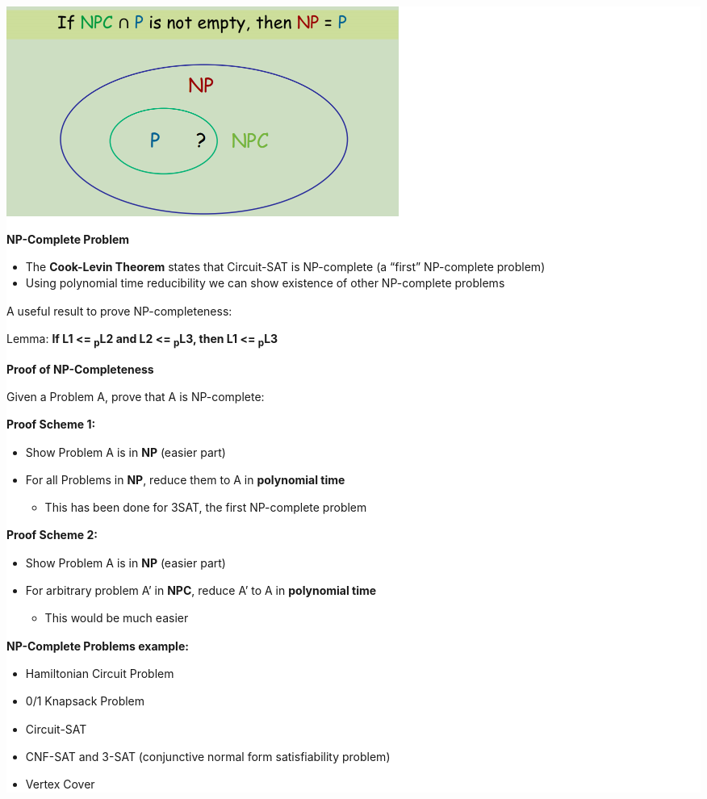 <img src="img/Week9/img6.png" style="zoom: 50%;" />

**NP-Complete Problem**

- The **Cook-Levin Theorem** states that Circuit-SAT is NP-complete (a “first” NP-complete problem)
- Using polynomial time reducibility we can show existence of other NP-complete problems

A useful result to prove NP-completeness:

Lemma: **If L1 <= <sub>p</sub>L2 and L2 <= <sub>p</sub>L3, then L1 <= <sub>p</sub>L3**

**Proof of NP-Completeness**

Given a Problem A, prove that A is NP-complete:

**Proof Scheme 1:**

- Show Problem A is in **NP** (easier part)

- For all Problems in **NP**, reduce them to A in **polynomial time**
  - This has been done for 3SAT, the first NP-complete problem

**Proof Scheme 2:**

- Show Problem A is in **NP** (easier part)

- For arbitrary problem A’ in **NPC**, reduce A’ to A in **polynomial time**
  - This would be much easier

**NP-Complete Problems example:**

- Hamiltonian Circuit Problem

- 0/1 Knapsack Problem

- Circuit-SAT

- CNF-SAT and 3-SAT (conjunctive normal form satisfiability problem)

- Vertex Cover

